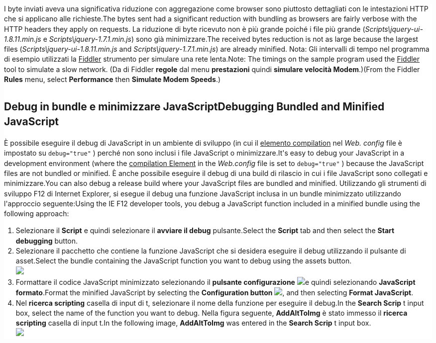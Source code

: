 <span data-ttu-id="03b21-157">I byte inviati aveva una significativa riduzione con aggregazione come browser sono piuttosto dettagliati con le intestazioni HTTP che si applicano alle richieste.</span><span class="sxs-lookup"><span data-stu-id="03b21-157">The bytes sent had a significant reduction with bundling as browsers are fairly verbose with the HTTP headers they apply on requests.</span></span> <span data-ttu-id="03b21-158">La riduzione di byte ricevuto non è più grande poiché i file più grande (*Scripts\jquery-ui-1.8.11.min.js* e *Scripts\jquery-1.7.1.min.js*) sono già minimizzare.</span><span class="sxs-lookup"><span data-stu-id="03b21-158">The received bytes reduction is not as large because the largest files (*Scripts\jquery-ui-1.8.11.min.js* and *Scripts\jquery-1.7.1.min.js*) are already minified.</span></span> <span data-ttu-id="03b21-159">Nota: Gli intervalli di tempo nel programma di esempio utilizzati la [Fiddler](http://www.fiddler2.com/fiddler2/) strumento per simulare una rete lenta.</span><span class="sxs-lookup"><span data-stu-id="03b21-159">Note: The timings on the sample program used the [Fiddler](http://www.fiddler2.com/fiddler2/) tool to simulate a slow network.</span></span> <span data-ttu-id="03b21-160">(Da di Fiddler **regole** dal menu **prestazioni** quindi **simulare velocità Modem**.)</span><span class="sxs-lookup"><span data-stu-id="03b21-160">(From the Fiddler **Rules** menu, select **Performance** then **Simulate Modem Speeds**.)</span></span>

## <a name="debugging-bundled-and-minified-javascript"></a><span data-ttu-id="03b21-161">Debug in bundle e minimizzare JavaScript</span><span class="sxs-lookup"><span data-stu-id="03b21-161">Debugging Bundled and Minified JavaScript</span></span>

<span data-ttu-id="03b21-162">È possibile eseguire il debug di JavaScript in un ambiente di sviluppo (in cui il [elemento compilation](https://msdn.microsoft.com/library/s10awwz0.aspx) nel *Web. config* file è impostato su `debug="true"` ) perché non sono inclusi i file JavaScript o minimizzare.</span><span class="sxs-lookup"><span data-stu-id="03b21-162">It's easy to debug your JavaScript in a development environment (where the [compilation Element](https://msdn.microsoft.com/library/s10awwz0.aspx) in the *Web.config* file is set to `debug="true"` ) because the JavaScript files are not bundled or minified.</span></span> <span data-ttu-id="03b21-163">È anche possibile eseguire il debug di una build di rilascio in cui i file JavaScript sono collegati e minimizzare.</span><span class="sxs-lookup"><span data-stu-id="03b21-163">You can also debug a release build where your JavaScript files are bundled and minified.</span></span> <span data-ttu-id="03b21-164">Utilizzando gli strumenti di sviluppo F12 di Internet Explorer, si esegue il debug una funzione JavaScript inclusa in un bundle minimizzato utilizzando l'approccio seguente:</span><span class="sxs-lookup"><span data-stu-id="03b21-164">Using the IE F12 developer tools, you debug a JavaScript function included in a minified bundle using the following approach:</span></span>

1. <span data-ttu-id="03b21-165">Selezionare il **Script** e quindi selezionare il **avviare il debug** pulsante.</span><span class="sxs-lookup"><span data-stu-id="03b21-165">Select the **Script** tab and then select the **Start debugging** button.</span></span>
2. <span data-ttu-id="03b21-166">Selezionare il pacchetto che contiene la funzione JavaScript che si desidera eseguire il debug utilizzando il pulsante di asset.</span><span class="sxs-lookup"><span data-stu-id="03b21-166">Select the bundle containing the JavaScript function you want to debug using the assets button.</span></span>  
    ![](bundling-and-minification/_static/image4.png)
3. <span data-ttu-id="03b21-167">Formattare il codice JavaScript minimizzato selezionando il **pulsante configurazione** ![](bundling-and-minification/_static/image5.png)e quindi selezionando **JavaScript formato**.</span><span class="sxs-lookup"><span data-stu-id="03b21-167">Format the minified JavaScript by selecting the **Configuration button** ![](bundling-and-minification/_static/image5.png), and then selecting **Format JavaScript**.</span></span>
4. <span data-ttu-id="03b21-168">Nel **ricerca scripting** casella di input di t, selezionare il nome della funzione per eseguire il debug.</span><span class="sxs-lookup"><span data-stu-id="03b21-168">In the **Search Scrip** t input box, select the name of the function you want to debug.</span></span> <span data-ttu-id="03b21-169">Nella figura seguente, **AddAltToImg** è stato immesso il **ricerca scripting** casella di input t.</span><span class="sxs-lookup"><span data-stu-id="03b21-169">In the following image, **AddAltToImg** was entered in the **Search Scrip** t input box.</span></span>  
    ![](bundling-and-minification/_static/image6.png)
